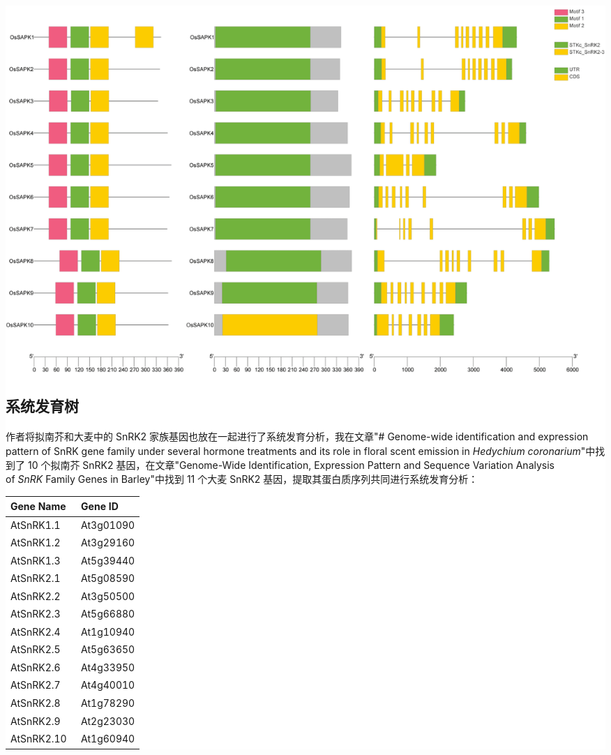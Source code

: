 ![](images/e488aaca47eefb2fb17228894d1f432d_MD5.png)

## 系统发育树

作者将拟南芥和大麦中的 SnRK2 家族基因也放在一起进行了系统发育分析，我在文章"# Genome-wide identification and expression pattern of SnRK gene family under several hormone treatments and its role in floral scent emission in _Hedychium coronarium_"中找到了 10 个拟南芥 SnRK2 基因，在文章"Genome-Wide Identification, Expression Pattern and Sequence Variation Analysis of _SnRK_ Family Genes in Barley"中找到 11 个大麦 SnRK2 基因，提取其蛋白质序列共同进行系统发育分析：

| Gene Name  | Gene ID   |
| :--------- | :-------- |
| AtSnRK1.1  | At3g01090 |
| AtSnRK1.2  | At3g29160 |
| AtSnRK1.3  | At5g39440 |
| AtSnRK2.1  | At5g08590 |
| AtSnRK2.2  | At3g50500 |
| AtSnRK2.3  | At5g66880 |
| AtSnRK2.4  | At1g10940 |
| AtSnRK2.5  | At5g63650 |
| AtSnRK2.6  | At4g33950 |
| AtSnRK2.7  | At4g40010 |
| AtSnRK2.8  | At1g78290 |
| AtSnRK2.9  | At2g23030 |
| AtSnRK2.10 | At1g60940 |

